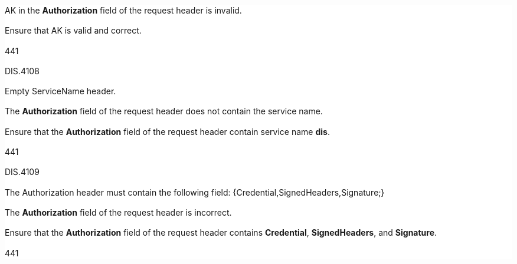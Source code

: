 </td>
<td class="cellrowborder" valign="top" width="15.35153515351535%" headers="mcps1.1.6.1.4 "><p id="p9118183335110"><a name="p9118183335110"></a><a name="p9118183335110"></a>AK in the <strong id="b13200144353113"><a name="b13200144353113"></a><a name="b13200144353113"></a>Authorization</strong> field of the request header is invalid.</p>
</td>
<td class="cellrowborder" valign="top" width="39.373937393739375%" headers="mcps1.1.6.1.5 "><p id="p2261236135110"><a name="p2261236135110"></a><a name="p2261236135110"></a>Ensure that AK is valid and correct.</p>
</td>
</tr>
<tr id="row36492771152749"><td class="cellrowborder" valign="top" width="7.39073907390739%" headers="mcps1.1.6.1.1 "><p id="p4590191595113"><a name="p4590191595113"></a><a name="p4590191595113"></a>441</p>
</td>
<td class="cellrowborder" valign="top" width="10.441044104410443%" headers="mcps1.1.6.1.2 "><p id="p1241989615284"><a name="p1241989615284"></a><a name="p1241989615284"></a>DIS.4108</p>
</td>
<td class="cellrowborder" valign="top" width="27.44274427442744%" headers="mcps1.1.6.1.3 "><p id="p1483641313321"><a name="p1483641313321"></a><a name="p1483641313321"></a>Empty ServiceName header.</p>
</td>
<td class="cellrowborder" valign="top" width="15.35153515351535%" headers="mcps1.1.6.1.4 "><p id="p38921914195315"><a name="p38921914195315"></a><a name="p38921914195315"></a>The <strong id="b114612153213"><a name="b114612153213"></a><a name="b114612153213"></a>Authorization</strong> field of the request header does not contain the service name.</p>
</td>
<td class="cellrowborder" valign="top" width="39.373937393739375%" headers="mcps1.1.6.1.5 "><p id="p1626123610515"><a name="p1626123610515"></a><a name="p1626123610515"></a>Ensure that the <strong id="b589103412302"><a name="b589103412302"></a><a name="b589103412302"></a>Authorization</strong> field of the request header contain service name <strong id="b8896223203012"><a name="b8896223203012"></a><a name="b8896223203012"></a>dis</strong>.</p>
</td>
</tr>
<tr id="row63165927152749"><td class="cellrowborder" valign="top" width="7.39073907390739%" headers="mcps1.1.6.1.1 "><p id="p959081555117"><a name="p959081555117"></a><a name="p959081555117"></a>441</p>
</td>
<td class="cellrowborder" valign="top" width="10.441044104410443%" headers="mcps1.1.6.1.2 "><p id="p1680551915284"><a name="p1680551915284"></a><a name="p1680551915284"></a>DIS.4109</p>
</td>
<td class="cellrowborder" valign="top" width="27.44274427442744%" headers="mcps1.1.6.1.3 "><p id="p883616134325"><a name="p883616134325"></a><a name="p883616134325"></a>The Authorization header must contain the following field: {Credential,SignedHeaders,Signature;}</p>
</td>
<td class="cellrowborder" valign="top" width="15.35153515351535%" headers="mcps1.1.6.1.4 "><p id="p19724161711513"><a name="p19724161711513"></a><a name="p19724161711513"></a>The <strong id="b749010820329"><a name="b749010820329"></a><a name="b749010820329"></a>Authorization</strong> field of the request header is incorrect.</p>
</td>
<td class="cellrowborder" valign="top" width="39.373937393739375%" headers="mcps1.1.6.1.5 "><p id="p626436205116"><a name="p626436205116"></a><a name="p626436205116"></a>Ensure that the <strong id="b13192445123211"><a name="b13192445123211"></a><a name="b13192445123211"></a>Authorization</strong> field of the request header contains <strong id="b1915452710336"><a name="b1915452710336"></a><a name="b1915452710336"></a>Credential</strong>, <strong id="b563152911335"><a name="b563152911335"></a><a name="b563152911335"></a>SignedHeaders</strong>, and <strong id="b18769134103318"><a name="b18769134103318"></a><a name="b18769134103318"></a>Signature</strong>.</p>
</td>
</tr>
<tr id="row41313723152749"><td class="cellrowborder" valign="top" width="7.39073907390739%" headers="mcps1.1.6.1.1 "><p id="p459021513511"><a name="p459021513511"></a><a name="p459021513511"></a>441</p>
</td>